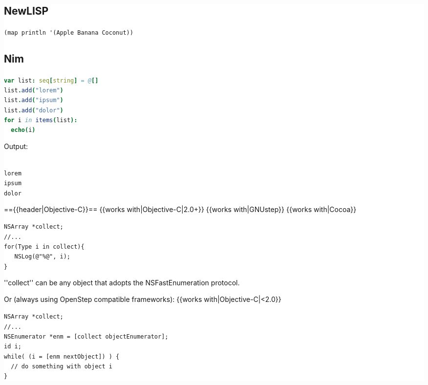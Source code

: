 

## NewLISP


```NewLISP
(map println '(Apple Banana Coconut))
```



## Nim


```nim
var list: seq[string] = @[]
list.add("lorem")
list.add("ipsum")
list.add("dolor")
for i in items(list):
  echo(i)
```

Output:

```txt

lorem
ipsum
dolor

```


=={{header|Objective-C}}==
{{works with|Objective-C|2.0+}}
{{works with|GNUstep}}
{{works with|Cocoa}}

```objc
NSArray *collect;
//...
for(Type i in collect){
   NSLog(@"%@", i);
}
```

''collect'' can be any object that adopts the NSFastEnumeration protocol.

Or (always using OpenStep compatible frameworks):
{{works with|Objective-C|<2.0}}

```objc
NSArray *collect;
//...
NSEnumerator *enm = [collect objectEnumerator];
id i;
while( (i = [enm nextObject]) ) {
  // do something with object i
}
```
